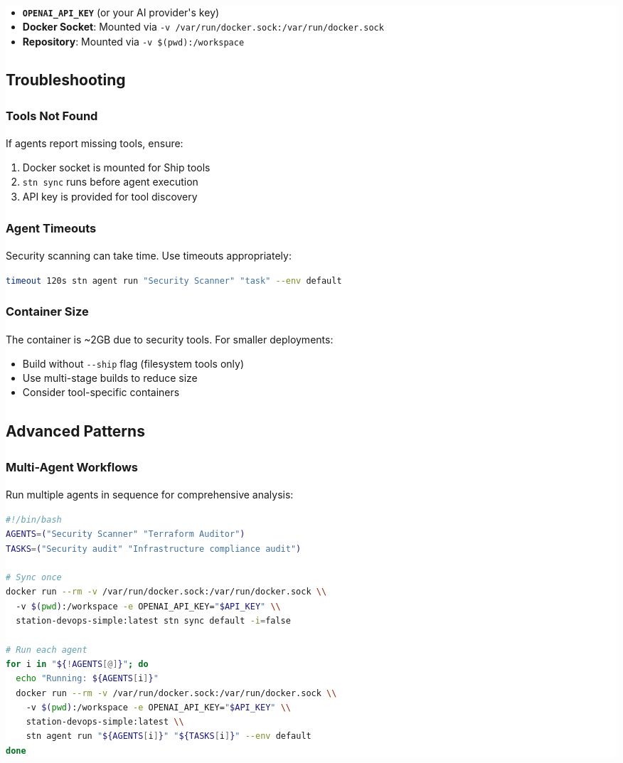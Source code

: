 - **`OPENAI_API_KEY`** (or your AI provider's key)
- **Docker Socket**: Mounted via `-v /var/run/docker.sock:/var/run/docker.sock`
- **Repository**: Mounted via `-v $(pwd):/workspace`

## Troubleshooting

### Tools Not Found

If agents report missing tools, ensure:
1. Docker socket is mounted for Ship tools
2. `stn sync` runs before agent execution  
3. API key is provided for tool discovery

### Agent Timeouts

Security scanning can take time. Use timeouts appropriately:
```bash
timeout 120s stn agent run "Security Scanner" "task" --env default
```

### Container Size

The container is ~2GB due to security tools. For smaller deployments:
- Build without `--ship` flag (filesystem tools only)
- Use multi-stage builds to reduce size
- Consider tool-specific containers

## Advanced Patterns

### Multi-Agent Workflows

Run multiple agents in sequence for comprehensive analysis:

```bash
#!/bin/bash
AGENTS=("Security Scanner" "Terraform Auditor")
TASKS=("Security audit" "Infrastructure compliance audit")

# Sync once
docker run --rm -v /var/run/docker.sock:/var/run/docker.sock \\
  -v $(pwd):/workspace -e OPENAI_API_KEY="$API_KEY" \\
  station-devops-simple:latest stn sync default -i=false

# Run each agent
for i in "${!AGENTS[@]}"; do
  echo "Running: ${AGENTS[i]}"
  docker run --rm -v /var/run/docker.sock:/var/run/docker.sock \\
    -v $(pwd):/workspace -e OPENAI_API_KEY="$API_KEY" \\
    station-devops-simple:latest \\
    stn agent run "${AGENTS[i]}" "${TASKS[i]}" --env default
done
```
